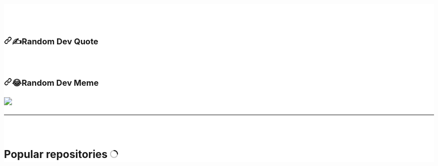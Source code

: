 <a target="_blank" rel="noopener noreferrer nofollow" href="https://camo.githubusercontent.com/03450f2f3fc413ba610adc5d58c6c3559f874ad910d4fa0ce20e9e7263758f5c/68747470733a2f2f6769746875622d726561646d652d73746174732e76657263656c2e6170702f6170693f757365726e616d653d4b697269746f4d61696e42726f3838267468656d653d6d6174657269616c2d70616c656e6967687426686964655f626f726465723d7472756526696e636c7564655f616c6c5f636f6d6d6974733d7472756526636f756e745f707269766174653d66616c7365"><img src="https://camo.githubusercontent.com/03450f2f3fc413ba610adc5d58c6c3559f874ad910d4fa0ce20e9e7263758f5c/68747470733a2f2f6769746875622d726561646d652d73746174732e76657263656c2e6170702f6170693f757365726e616d653d4b697269746f4d61696e42726f3838267468656d653d6d6174657269616c2d70616c656e6967687426686964655f626f726465723d7472756526696e636c7564655f616c6c5f636f6d6d6974733d7472756526636f756e745f707269766174653d66616c7365" alt="" data-canonical-src="https://github-readme-stats.vercel.app/api?username=KiritoMainBro88&amp;theme=material-palenight&amp;hide_border=true&amp;include_all_commits=true&amp;count_private=false" style="max-width: 100%;"></a><br>
<a target="_blank" rel="noopener noreferrer nofollow" href="https://camo.githubusercontent.com/e614026e564b67653ccffe8fc4f3a066b261cfec8f6a0da26eff9950a5429339/68747470733a2f2f6769746875622d726561646d652d73747265616b2d73746174732e6865726f6b756170702e636f6d2f3f757365723d4b697269746f4d61696e42726f3838267468656d653d6d6174657269616c2d70616c656e6967687426686964655f626f726465723d74727565"><img src="https://camo.githubusercontent.com/e614026e564b67653ccffe8fc4f3a066b261cfec8f6a0da26eff9950a5429339/68747470733a2f2f6769746875622d726561646d652d73747265616b2d73746174732e6865726f6b756170702e636f6d2f3f757365723d4b697269746f4d61696e42726f3838267468656d653d6d6174657269616c2d70616c656e6967687426686964655f626f726465723d74727565" alt="" data-canonical-src="https://github-readme-streak-stats.herokuapp.com/?user=KiritoMainBro88&amp;theme=material-palenight&amp;hide_border=true" style="max-width: 100%;"></a><br></p>
<h3 dir="auto"><a id="user-content-️random-dev-quote" class="anchor" aria-hidden="true" href="#️random-dev-quote"><svg class="octicon octicon-link" viewBox="0 0 16 16" version="1.1" width="16" height="16" aria-hidden="true"><path fill-rule="evenodd" d="M7.775 3.275a.75.75 0 001.06 1.06l1.25-1.25a2 2 0 112.83 2.83l-2.5 2.5a2 2 0 01-2.83 0 .75.75 0 00-1.06 1.06 3.5 3.5 0 004.95 0l2.5-2.5a3.5 3.5 0 00-4.95-4.95l-1.25 1.25zm-4.69 9.64a2 2 0 010-2.83l2.5-2.5a2 2 0 012.83 0 .75.75 0 001.06-1.06 3.5 3.5 0 00-4.95 0l-2.5 2.5a3.5 3.5 0 004.95 4.95l1.25-1.25a.75.75 0 00-1.06-1.06l-1.25 1.25a2 2 0 01-2.83 0z"></path></svg></a><g-emoji class="g-emoji" alias="writing_hand" fallback-src="https://github.githubassets.com/images/icons/emoji/unicode/270d.png">✍️</g-emoji>Random Dev Quote</h3>
<p dir="auto"><a target="_blank" rel="noopener noreferrer nofollow" href="https://camo.githubusercontent.com/834262e29d5c54ef1552fefea1e7a98d9d2597a1ac838db16ef29891ac7e5f6f/68747470733a2f2f71756f7465732d6769746875622d726561646d652e76657263656c2e6170702f6170693f747970653d686f72697a6f6e74616c267468656d653d7261646963616c"><img src="https://camo.githubusercontent.com/834262e29d5c54ef1552fefea1e7a98d9d2597a1ac838db16ef29891ac7e5f6f/68747470733a2f2f71756f7465732d6769746875622d726561646d652e76657263656c2e6170702f6170693f747970653d686f72697a6f6e74616c267468656d653d7261646963616c" alt="" data-canonical-src="https://quotes-github-readme.vercel.app/api?type=horizontal&amp;theme=radical" style="max-width: 100%;"></a></p>
<h3 dir="auto"><a id="user-content-random-dev-meme" class="anchor" aria-hidden="true" href="#random-dev-meme"><svg class="octicon octicon-link" viewBox="0 0 16 16" version="1.1" width="16" height="16" aria-hidden="true"><path fill-rule="evenodd" d="M7.775 3.275a.75.75 0 001.06 1.06l1.25-1.25a2 2 0 112.83 2.83l-2.5 2.5a2 2 0 01-2.83 0 .75.75 0 00-1.06 1.06 3.5 3.5 0 004.95 0l2.5-2.5a3.5 3.5 0 00-4.95-4.95l-1.25 1.25zm-4.69 9.64a2 2 0 010-2.83l2.5-2.5a2 2 0 012.83 0 .75.75 0 001.06-1.06 3.5 3.5 0 00-4.95 0l-2.5 2.5a3.5 3.5 0 004.95 4.95l1.25-1.25a.75.75 0 00-1.06-1.06l-1.25 1.25a2 2 0 01-2.83 0z"></path></svg></a><g-emoji class="g-emoji" alias="joy" fallback-src="https://github.githubassets.com/images/icons/emoji/unicode/1f602.png">😂</g-emoji>Random Dev Meme</h3>
<p dir="auto"><a target="_blank" rel="noopener noreferrer nofollow" href="https://camo.githubusercontent.com/ea894092a509009345879aa86defb430e0bfeec839eb3926c4e5756850df1e84/68747470733a2f2f72616e646f6d2d6d656d65722e6865726f6b756170702e636f6d2f"><img src="https://camo.githubusercontent.com/ea894092a509009345879aa86defb430e0bfeec839eb3926c4e5756850df1e84/68747470733a2f2f72616e646f6d2d6d656d65722e6865726f6b756170702e636f6d2f" width="512px" data-canonical-src="https://random-memer.herokuapp.com/" style="max-width: 100%;"></a></p>
<hr>
<p dir="auto"><a href="https://visitcount.itsvg.in" rel="nofollow"><img src="https://camo.githubusercontent.com/7a74c5bab21aaa2e36620bfcb64fb3ef23aafdc0c653979fbcec53c65b397e59/68747470733a2f2f7669736974636f756e742e69747376672e696e2f6170693f69643d4b697269746f4d61696e42726f38382669636f6e3d3026636f6c6f723d30" alt="" data-canonical-src="https://visitcount.itsvg.in/api?id=KiritoMainBro88&amp;icon=0&amp;color=0" style="max-width: 100%;"></a></p>
</article>
  </div>
</div>


<div class="mt-4">
  <div class="js-pinned-items-reorder-container">
  <h2 class="f4 mb-2 text-normal">
      Popular repositories
    <svg style="box-sizing: content-box; color: var(--color-icon-primary);" width="16" height="16" viewBox="0 0 16 16" fill="none" data-view-component="true" class="spinner pinned-items-spinner js-pinned-items-spinner v-align-text-bottom ml-1 anim-rotate">
  <circle cx="8" cy="8" r="7" stroke="currentColor" stroke-opacity="0.25" stroke-width="2" vector-effect="non-scaling-stroke"></circle>
  <path d="M15 8a7.002 7.002 0 00-7-7" stroke="currentColor" stroke-width="2" stroke-linecap="round" vector-effect="non-scaling-stroke"></path>
</svg>